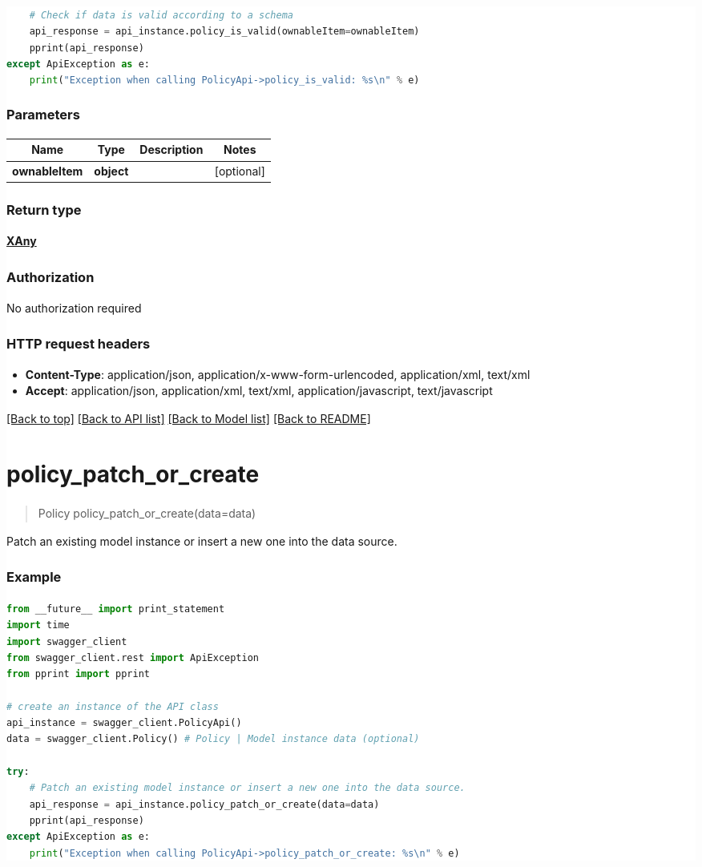 ```python
    # Check if data is valid according to a schema
    api_response = api_instance.policy_is_valid(ownableItem=ownableItem)
    pprint(api_response)
except ApiException as e:
    print("Exception when calling PolicyApi->policy_is_valid: %s\n" % e)
```

### Parameters

Name | Type | Description  | Notes
------------- | ------------- | ------------- | -------------
 **ownableItem** | **object**|  | [optional] 

### Return type

[**XAny**](XAny.md)

### Authorization

No authorization required

### HTTP request headers

 - **Content-Type**: application/json, application/x-www-form-urlencoded, application/xml, text/xml
 - **Accept**: application/json, application/xml, text/xml, application/javascript, text/javascript

[[Back to top]](#) [[Back to API list]](../README.md#documentation-for-api-endpoints) [[Back to Model list]](../README.md#documentation-for-models) [[Back to README]](../README.md)

# **policy_patch_or_create**
> Policy policy_patch_or_create(data=data)

Patch an existing model instance or insert a new one into the data source.

### Example 
```python
from __future__ import print_statement
import time
import swagger_client
from swagger_client.rest import ApiException
from pprint import pprint

# create an instance of the API class
api_instance = swagger_client.PolicyApi()
data = swagger_client.Policy() # Policy | Model instance data (optional)

try: 
    # Patch an existing model instance or insert a new one into the data source.
    api_response = api_instance.policy_patch_or_create(data=data)
    pprint(api_response)
except ApiException as e:
    print("Exception when calling PolicyApi->policy_patch_or_create: %s\n" % e)
```
